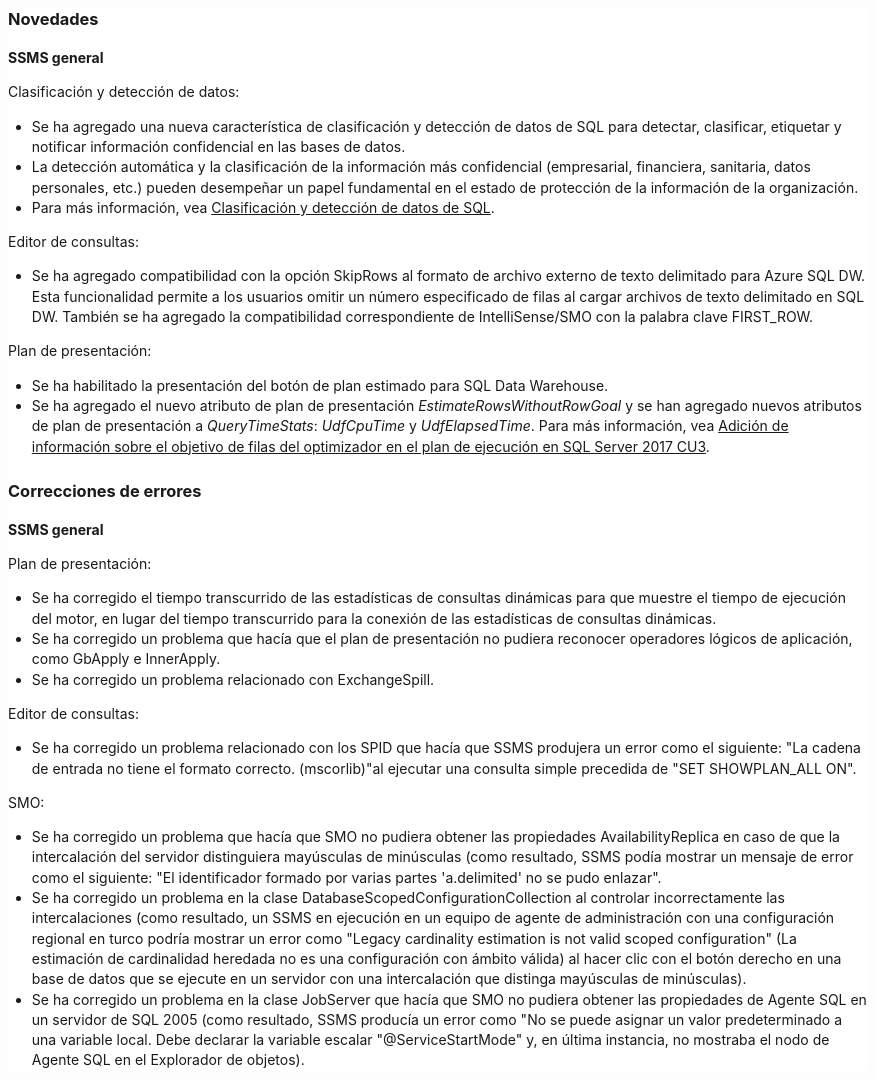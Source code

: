 ### <a name="whats-new"></a>Novedades

**SSMS general**

Clasificación y detección de datos:

- Se ha agregado una nueva característica de clasificación y detección de datos de SQL para detectar, clasificar, etiquetar y notificar información confidencial en las bases de datos. 
- La detección automática y la clasificación de la información más confidencial (empresarial, financiera, sanitaria, datos personales, etc.) pueden desempeñar un papel fundamental en el estado de protección de la información de la organización.
- Para más información, vea [Clasificación y detección de datos de SQL](../relational-databases/security/sql-data-discovery-and-classification.md).

Editor de consultas:

- Se ha agregado compatibilidad con la opción SkipRows al formato de archivo externo de texto delimitado para Azure SQL DW. Esta funcionalidad permite a los usuarios omitir un número especificado de filas al cargar archivos de texto delimitado en SQL DW. También se ha agregado la compatibilidad correspondiente de IntelliSense/SMO con la palabra clave FIRST_ROW. 

Plan de presentación:

- Se ha habilitado la presentación del botón de plan estimado para SQL Data Warehouse.
- Se ha agregado el nuevo atributo de plan de presentación *EstimateRowsWithoutRowGoal* y se han agregado nuevos atributos de plan de presentación a *QueryTimeStats*: *UdfCpuTime* y *UdfElapsedTime*. Para más información, vea [Adición de información sobre el objetivo de filas del optimizador en el plan de ejecución en SQL Server 2017 CU3](https://support.microsoft.com/help/4051361).



### <a name="bug-fixes"></a>Correcciones de errores

**SSMS general**

Plan de presentación:

- Se ha corregido el tiempo transcurrido de las estadísticas de consultas dinámicas para que muestre el tiempo de ejecución del motor, en lugar del tiempo transcurrido para la conexión de las estadísticas de consultas dinámicas.
- Se ha corregido un problema que hacía que el plan de presentación no pudiera reconocer operadores lógicos de aplicación, como GbApply e InnerApply.
- Se ha corregido un problema relacionado con ExchangeSpill.

Editor de consultas:

- Se ha corregido un problema relacionado con los SPID que hacía que SSMS produjera un error como el siguiente: "La cadena de entrada no tiene el formato correcto. (mscorlib)"al ejecutar una consulta simple precedida de "SET SHOWPLAN_ALL ON". 


SMO:

- Se ha corregido un problema que hacía que SMO no pudiera obtener las propiedades AvailabilityReplica en caso de que la intercalación del servidor distinguiera mayúsculas de minúsculas (como resultado, SSMS podía mostrar un mensaje de error como el siguiente: "El identificador formado por varias partes 'a.delimited' no se pudo enlazar".
- Se ha corregido un problema en la clase DatabaseScopedConfigurationCollection al controlar incorrectamente las intercalaciones (como resultado, un SSMS en ejecución en un equipo de agente de administración con una configuración regional en turco podría mostrar un error como "Legacy cardinality estimation is not valid scoped configuration" (La estimación de cardinalidad heredada no es una configuración con ámbito válida) al hacer clic con el botón derecho en una base de datos que se ejecute en un servidor con una intercalación que distinga mayúsculas de minúsculas).
- Se ha corregido un problema en la clase JobServer que hacía que SMO no pudiera obtener las propiedades de Agente SQL en un servidor de SQL 2005 (como resultado, SSMS producía un error como "No se puede asignar un valor predeterminado a una variable local. Debe declarar la variable escalar "\@ServiceStartMode" y, en última instancia, no mostraba el nodo de Agente SQL en el Explorador de objetos).
